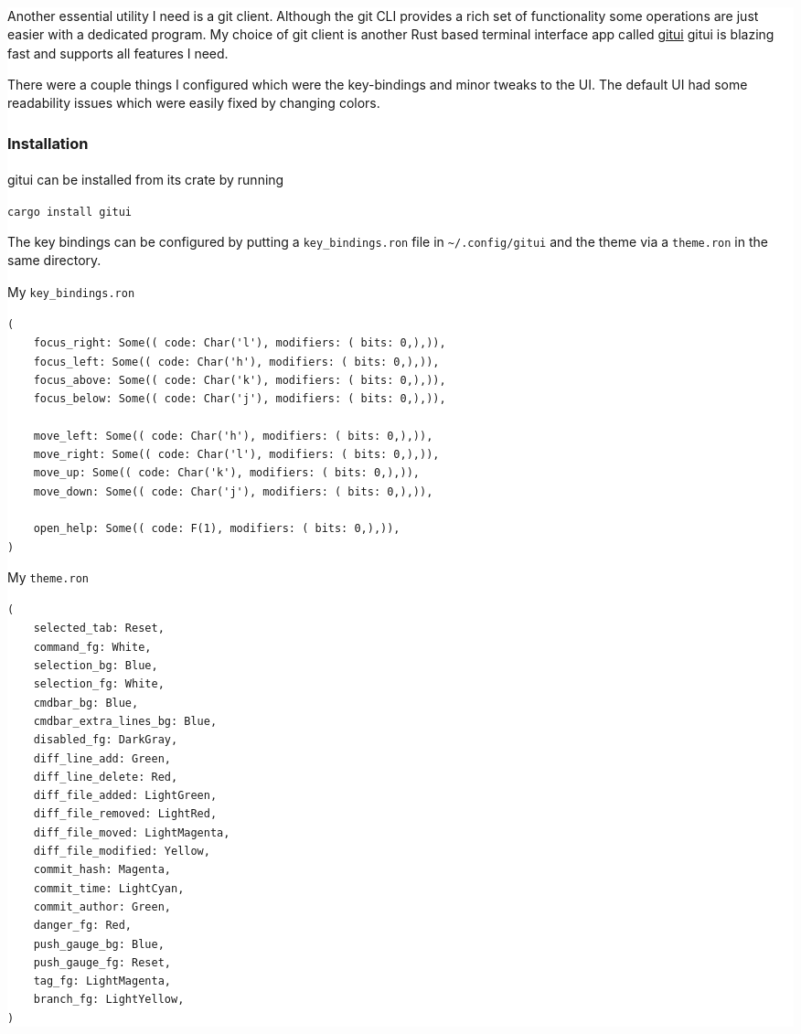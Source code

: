 Another essential utility I need is a git client. Although the git CLI provides a rich
set of functionality some operations are just easier with a dedicated program.
My choice of git client is another Rust based terminal interface app called [gitui](https://github.com/extrawurst/gitui)
gitui is blazing fast and supports all features I need.

There were a couple things I configured which were the key-bindings and minor tweaks to the UI. The default
UI had some readability issues which were easily fixed by changing colors.

### Installation
gitui can be installed from its crate by running
```bash
cargo install gitui
```

The key bindings can be configured by putting a `key_bindings.ron` file in `~/.config/gitui` and the theme via
a `theme.ron` in the same directory.

My `key_bindings.ron`

```ron
(
    focus_right: Some(( code: Char('l'), modifiers: ( bits: 0,),)),
    focus_left: Some(( code: Char('h'), modifiers: ( bits: 0,),)),
    focus_above: Some(( code: Char('k'), modifiers: ( bits: 0,),)),
    focus_below: Some(( code: Char('j'), modifiers: ( bits: 0,),)),
    
    move_left: Some(( code: Char('h'), modifiers: ( bits: 0,),)),
    move_right: Some(( code: Char('l'), modifiers: ( bits: 0,),)),
    move_up: Some(( code: Char('k'), modifiers: ( bits: 0,),)),
    move_down: Some(( code: Char('j'), modifiers: ( bits: 0,),)),

    open_help: Some(( code: F(1), modifiers: ( bits: 0,),)),
)
```

My `theme.ron`

```ron
(
    selected_tab: Reset,
    command_fg: White,
    selection_bg: Blue,
    selection_fg: White,
    cmdbar_bg: Blue,
    cmdbar_extra_lines_bg: Blue,
    disabled_fg: DarkGray,
    diff_line_add: Green,
    diff_line_delete: Red,
    diff_file_added: LightGreen,
    diff_file_removed: LightRed,
    diff_file_moved: LightMagenta,
    diff_file_modified: Yellow,
    commit_hash: Magenta,
    commit_time: LightCyan,
    commit_author: Green,
    danger_fg: Red,
    push_gauge_bg: Blue,
    push_gauge_fg: Reset,
    tag_fg: LightMagenta,
    branch_fg: LightYellow,
)
```
